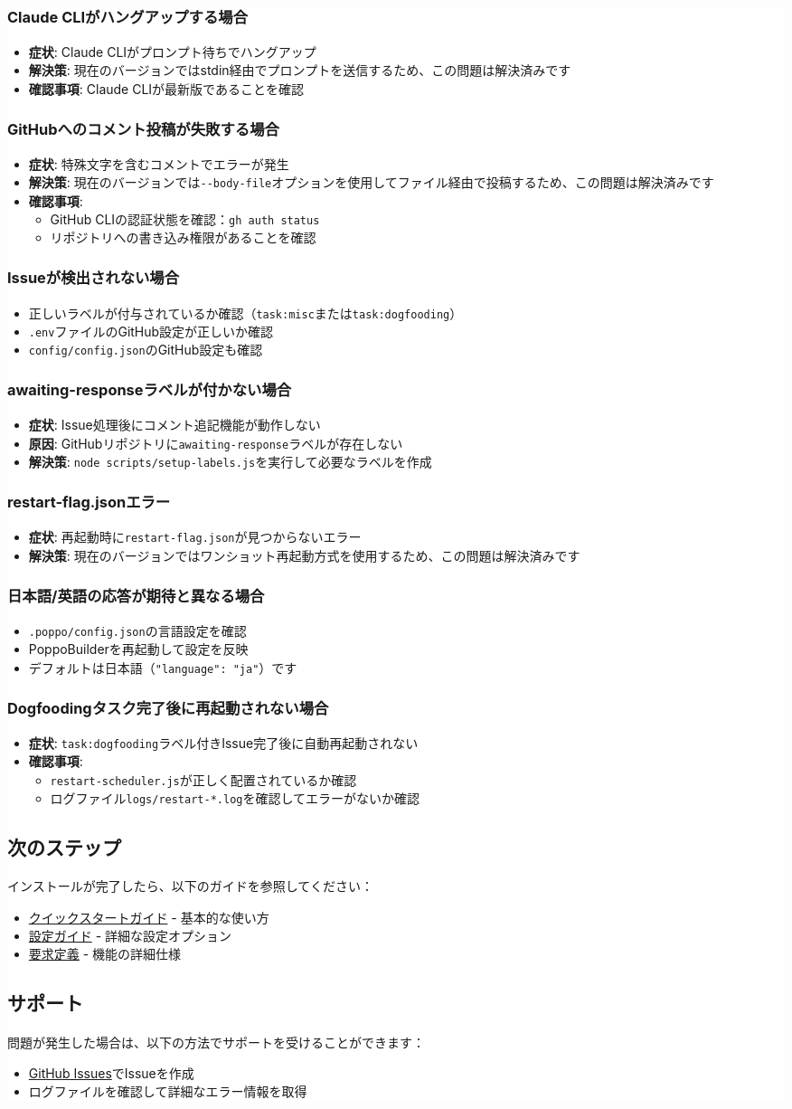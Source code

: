 ### Claude CLIがハングアップする場合
- **症状**: Claude CLIがプロンプト待ちでハングアップ
- **解決策**: 現在のバージョンではstdin経由でプロンプトを送信するため、この問題は解決済みです
- **確認事項**: Claude CLIが最新版であることを確認

### GitHubへのコメント投稿が失敗する場合
- **症状**: 特殊文字を含むコメントでエラーが発生
- **解決策**: 現在のバージョンでは`--body-file`オプションを使用してファイル経由で投稿するため、この問題は解決済みです
- **確認事項**: 
  - GitHub CLIの認証状態を確認：`gh auth status`
  - リポジトリへの書き込み権限があることを確認

### Issueが検出されない場合
- 正しいラベルが付与されているか確認（`task:misc`または`task:dogfooding`）
- `.env`ファイルのGitHub設定が正しいか確認
- `config/config.json`のGitHub設定も確認

### awaiting-responseラベルが付かない場合
- **症状**: Issue処理後にコメント追記機能が動作しない
- **原因**: GitHubリポジトリに`awaiting-response`ラベルが存在しない
- **解決策**: `node scripts/setup-labels.js`を実行して必要なラベルを作成

### restart-flag.jsonエラー
- **症状**: 再起動時に`restart-flag.json`が見つからないエラー
- **解決策**: 現在のバージョンではワンショット再起動方式を使用するため、この問題は解決済みです

### 日本語/英語の応答が期待と異なる場合
- `.poppo/config.json`の言語設定を確認
- PoppoBuilderを再起動して設定を反映
- デフォルトは日本語（`"language": "ja"`）です

### Dogfoodingタスク完了後に再起動されない場合
- **症状**: `task:dogfooding`ラベル付きIssue完了後に自動再起動されない
- **確認事項**: 
  - `restart-scheduler.js`が正しく配置されているか確認
  - ログファイル`logs/restart-*.log`を確認してエラーがないか確認

## 次のステップ

インストールが完了したら、以下のガイドを参照してください：
- [クイックスタートガイド](guides/quick-start.md) - 基本的な使い方
- [設定ガイド](setup-guide.md) - 詳細な設定オプション
- [要求定義](requirements/) - 機能の詳細仕様

## サポート

問題が発生した場合は、以下の方法でサポートを受けることができます：
- [GitHub Issues](https://github.com/medamap/PoppoBuilderSuite/issues)でIssueを作成
- ログファイルを確認して詳細なエラー情報を取得